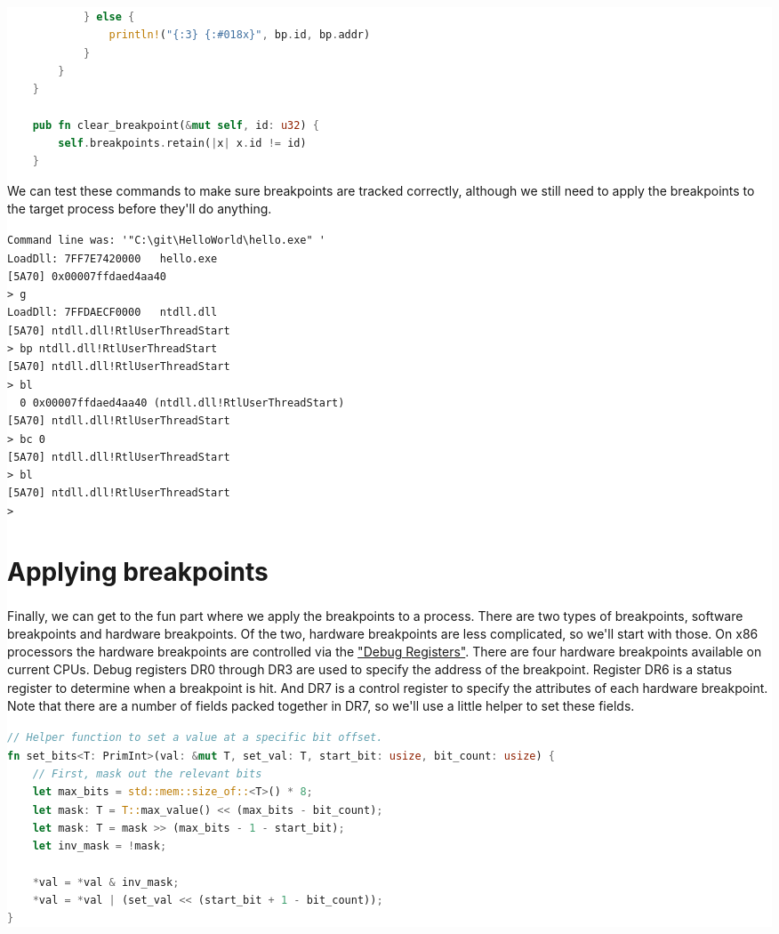 ```rust
            } else {
                println!("{:3} {:#018x}", bp.id, bp.addr)
            }            
        }
    }

    pub fn clear_breakpoint(&mut self, id: u32) {
        self.breakpoints.retain(|x| x.id != id)
    }

```

We can test these commands to make sure breakpoints are tracked correctly, although we still need to apply the breakpoints to the target process before they'll do anything.

```
Command line was: '"C:\git\HelloWorld\hello.exe" '
LoadDll: 7FF7E7420000   hello.exe
[5A70] 0x00007ffdaed4aa40
> g
LoadDll: 7FFDAECF0000   ntdll.dll
[5A70] ntdll.dll!RtlUserThreadStart
> bp ntdll.dll!RtlUserThreadStart
[5A70] ntdll.dll!RtlUserThreadStart
> bl
  0 0x00007ffdaed4aa40 (ntdll.dll!RtlUserThreadStart)
[5A70] ntdll.dll!RtlUserThreadStart
> bc 0
[5A70] ntdll.dll!RtlUserThreadStart
> bl
[5A70] ntdll.dll!RtlUserThreadStart
> 
```

# Applying breakpoints

Finally, we can get to the fun part where we apply the breakpoints to a process. There are two types of breakpoints, software breakpoints and hardware breakpoints. Of the two, hardware breakpoints are less complicated, so we'll start with those. On x86 processors the hardware breakpoints are controlled via the ["Debug Registers"](https://wiki.osdev.org/CPU_Registers_x86-64#Debug_Registers). There are four hardware breakpoints available on current CPUs. Debug registers DR0 through DR3 are used to specify the address of the breakpoint. Register DR6 is a status register to determine when a breakpoint is hit. And DR7 is a control register to specify the attributes of each hardware breakpoint. Note that there are a number of fields packed together in DR7, so we'll use a little helper to set these fields.

```rust
// Helper function to set a value at a specific bit offset.
fn set_bits<T: PrimInt>(val: &mut T, set_val: T, start_bit: usize, bit_count: usize) {
    // First, mask out the relevant bits
    let max_bits = std::mem::size_of::<T>() * 8;
    let mask: T = T::max_value() << (max_bits - bit_count);
    let mask: T = mask >> (max_bits - 1 - start_bit);
    let inv_mask = !mask;

    *val = *val & inv_mask;
    *val = *val | (set_val << (start_bit + 1 - bit_count));
}
```
